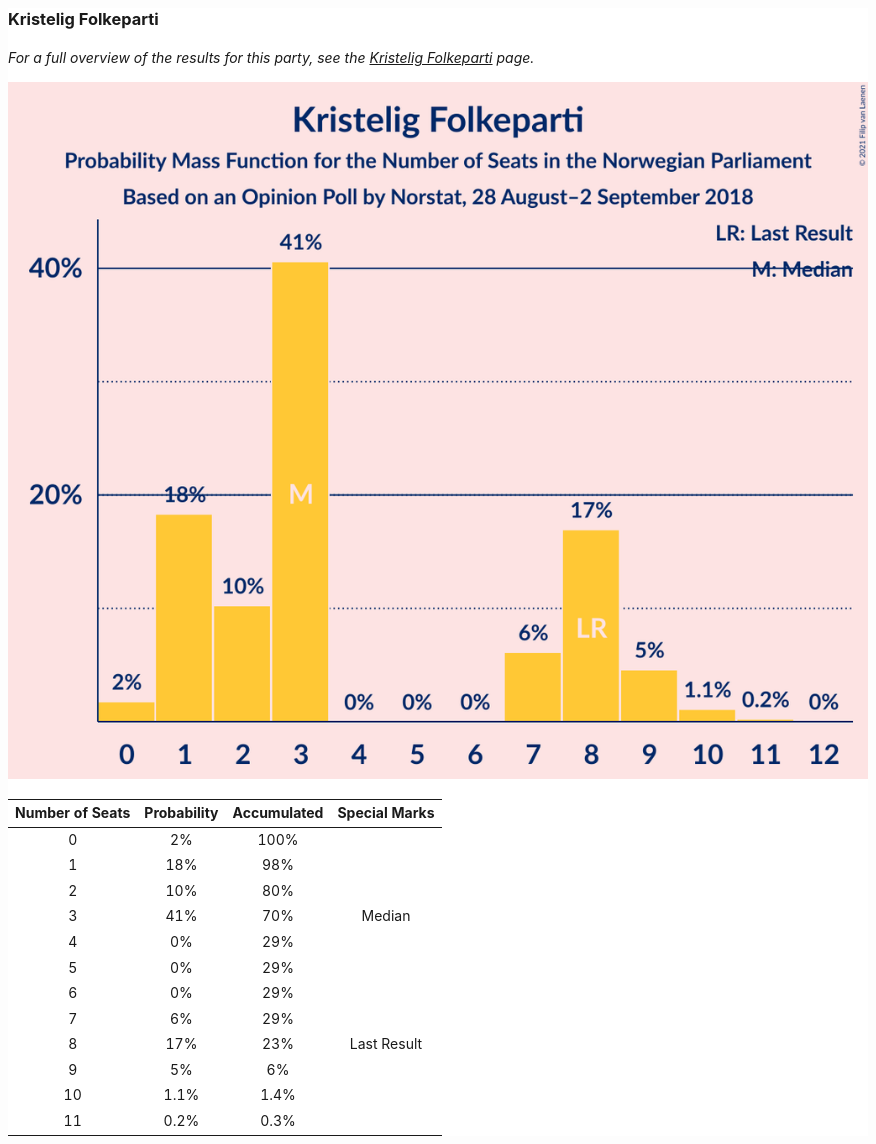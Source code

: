 ### Kristelig Folkeparti

*For a full overview of the results for this party, see the [Kristelig Folkeparti](party-kristeligfolkeparti.html) page.*

![Graph with seats probability mass function not yet produced](2018-09-02-Norstat-seats-pmf-kristeligfolkeparti.png "Seats Probability Mass Function")

| Number of Seats | Probability | Accumulated | Special Marks |
|:---------------:|:-----------:|:-----------:|:-------------:|
| 0 | 2% | 100% |  |
| 1 | 18% | 98% |  |
| 2 | 10% | 80% |  |
| 3 | 41% | 70% | Median |
| 4 | 0% | 29% |  |
| 5 | 0% | 29% |  |
| 6 | 0% | 29% |  |
| 7 | 6% | 29% |  |
| 8 | 17% | 23% | Last Result |
| 9 | 5% | 6% |  |
| 10 | 1.1% | 1.4% |  |
| 11 | 0.2% | 0.3% |  |